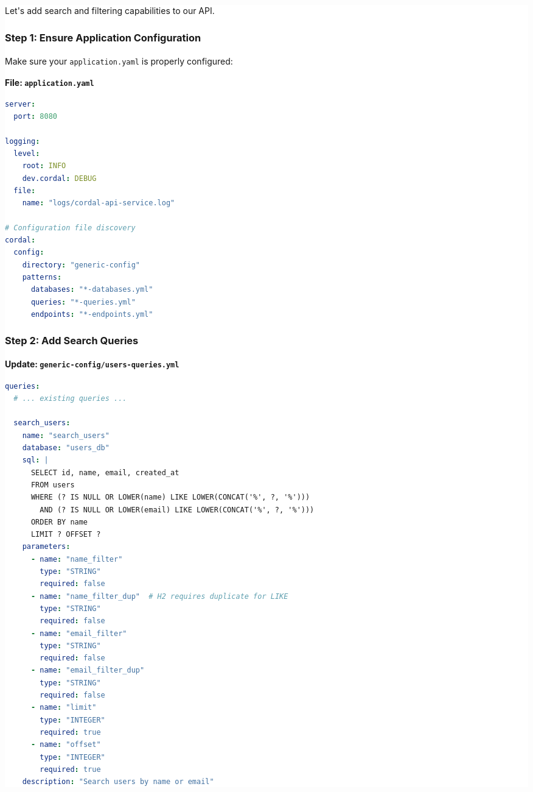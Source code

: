 Let's add search and filtering capabilities to our API.

### Step 1: Ensure Application Configuration

Make sure your `application.yaml` is properly configured:

**File: `application.yaml`**
```yaml
server:
  port: 8080

logging:
  level:
    root: INFO
    dev.cordal: DEBUG
  file:
    name: "logs/cordal-api-service.log"

# Configuration file discovery
cordal:
  config:
    directory: "generic-config"
    patterns:
      databases: "*-databases.yml"
      queries: "*-queries.yml"
      endpoints: "*-endpoints.yml"
```

### Step 2: Add Search Queries

**Update: `generic-config/users-queries.yml`**
```yaml
queries:
  # ... existing queries ...

  search_users:
    name: "search_users"
    database: "users_db"
    sql: |
      SELECT id, name, email, created_at
      FROM users
      WHERE (? IS NULL OR LOWER(name) LIKE LOWER(CONCAT('%', ?, '%')))
        AND (? IS NULL OR LOWER(email) LIKE LOWER(CONCAT('%', ?, '%')))
      ORDER BY name
      LIMIT ? OFFSET ?
    parameters:
      - name: "name_filter"
        type: "STRING"
        required: false
      - name: "name_filter_dup"  # H2 requires duplicate for LIKE
        type: "STRING"
        required: false
      - name: "email_filter"
        type: "STRING"
        required: false
      - name: "email_filter_dup"
        type: "STRING"
        required: false
      - name: "limit"
        type: "INTEGER"
        required: true
      - name: "offset"
        type: "INTEGER"
        required: true
    description: "Search users by name or email"
```